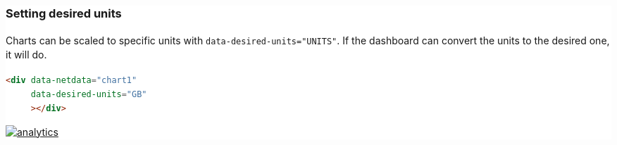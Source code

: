 ### Setting desired units

Charts can be scaled to specific units with `data-desired-units="UNITS"`. If the dashboard can convert the units to the desired one, it will do.

```html
<div data-netdata="chart1"
     data-desired-units="GB"
     ></div>
```

[![analytics](https://www.google-analytics.com/collect?v=1&aip=1&t=pageview&_s=1&ds=github&dr=https%3A%2F%2Fgithub.com%2Fnetdata%2Fnetdata&dl=https%3A%2F%2Fmy-netdata.io%2Fgithub%2Fweb%2Fgui%2Fcustom%2FREADME&_u=MAC~&cid=5792dfd7-8dc4-476b-af31-da2fdb9f93d2&tid=UA-64295674-3)](<>)
